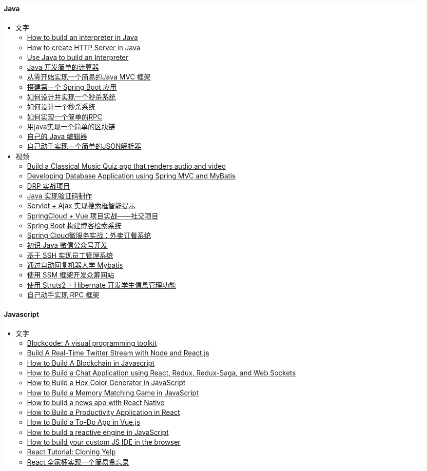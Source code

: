 #### Java

* 文字
  * [How to build an interpreter in Java](https://www.javaworld.com/article/2076921/how-to-build-an-interpreter-in-java--part-1--the-basics.html)
  * [How to create HTTP Server in Java](https://javarevisited.blogspot.com/2015/06/how-to-create-http-server-in-java-serversocket-example.html)
  * [Use Java to build an Interpreter](http://www.craftinginterpreters.com/contents.html)
  * [Java 开发简单的计算器](https://www.shiyanlou.com/courses/185)
  * [从零开始实现一个简易的Java MVC 框架](https://zzzzbw.cn/post/8)
  * [搭建第一个 Spring Boot 应用](https://www.shiyanlou.com/courses/1152)
  * [如何设计并实现一个秒杀系统](https://juejin.im/post/5d08d759f265da1b96130702)
  * [如何设计一个秒杀系统](https://github.com/gzc426/Java-Interview/blob/master/%E9%A1%B9%E7%9B%AE%E6%8E%A8%E8%8D%90/%E7%A7%92%E6%9D%80.md)
  * [如何实现一个简单的RPC](https://zhuanlan.zhihu.com/p/36528189)
  * [用java实现一个简单的区块链](https://juejin.im/post/5dddfb826fb9a071735e1ed0)
  * [自己的 Java 编辑器](https://www.shiyanlou.com/courses/287)
  * [自己动手实现一个简单的JSON解析器](https://www.cnblogs.com/nullllun/p/8358146.html)
* 视频
  * [Build a Classical Music Quiz app that renders audio and video](https://cn.udacity.com/course/advanced-android-app-development--ud855)
  * [Developing Database Application using Spring MVC and MyBatis](https://www.udemy.com/course/developing-database-application-using-spring-mvc-and-mybatis/)
  * [DRP 实战项目](https://study.163.com/course/courseMain.htm?courseId=1003842285)
  * [Java 实现验证码制作](https://www.imooc.com/learn/283)
  * [Servlet + Ajax 实现搜索框智能提示](https://www.imooc.com/learn/678)
  * [SpringCloud + Vue 项目实战——社交项目](https://www.bilibili.com/video/av63499215)
  * [Spring Boot 构建博客检索系统](https://www.imooc.com/coursescore/1161)
  * [Spring Cloud微服务实战：外卖订餐系统](https://www.bilibili.com/video/av55629580)
  * [初识 Java 微信公众号开发](https://www.imooc.com/learn/368)
  * [基于 SSH 实现员工管理系统](https://www.imooc.com/learn/679)
  * [通过自动回复机器人学 Mybatis](https://www.imooc.com/learn/154)
  * [使用 SSM 框架开发众筹网站](https://www.bilibili.com/video/av44673048)
  * [使用 Struts2 + Hibernate 开发学生信息管理功能](https://www.imooc.com/coursescore/466)
  * [自己动手实现 RPC 框架](https://www.imooc.com/learn/1158)

#### Javascript

* 文字
  * [Blockcode: A visual programming toolkit](https://www.aosabook.org/en/500L/blockcode-a-visual-programming-toolkit.html)
  * [Build A Real-Time Twitter Stream with Node and React.js](https://scotch.io/tutorials/build-a-real-time-twitter-stream-with-node-and-react-js)
  * [How to Build A Blockchain in Javascript](https://freestartupkits.com/articles/technology/cryptocurrency-news-and-tips/how-to-build-a-blockchain-in-javascript-in-20-minutes/)
  * [How to Build a Chat Application using React, Redux, Redux-Saga, and Web Sockets](https://www.freecodecamp.org/news/how-to-build-a-chat-application-using-react-redux-redux-saga-and-web-sockets-47423e4bc21a/)
  * [How to Build a Hex Color Generator in JavaScript](https://www.w3docs.com/snippets/javascript/how-to-build-a-hex-color-generator-in-javascript.html)
  * [How to Build a Memory Matching Game in JavaScript](https://scotch.io/tutorials/how-to-build-a-memory-matching-game-in-javascript)
  * [How to build a news app with React Native](https://www.freecodecamp.org/news/create-a-news-app-using-react-native-ced249263627/)
  * [How to Build a Productivity Application in React](https://itnext.io/how-to-build-a-productivity-application-in-react-part-1-9f0c7ee65772)
  * [How to Build a To-Do App in Vue.js](https://blog.jscrambler.com/build-app-vue-js/)
  * [How to build a reactive engine in JavaScript](https://www.monterail.com/blog/2016/how-to-build-a-reactive-engine-in-javascript-part-1-observable-objects)
  * [How to build your custom JS IDE in the browser](https://blog.usejournal.com/how-to-build-your-custom-js-ide-in-the-browser-838a51c654bd)
  * [React Tutorial: Cloning Yelp](https://www.newline.co/fullstack-react/articles/react-tutorial-cloning-yelp/)
  * [React 全家桶实现一个简易备忘录](https://juejin.im/post/587b52d8570c352201fd993d)